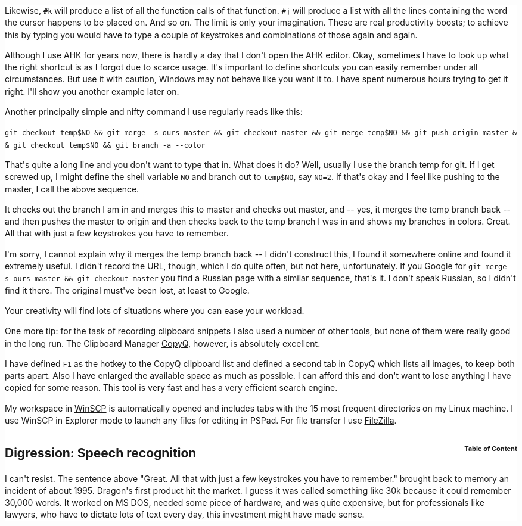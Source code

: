 Likewise, `#k` will produce a list of all the function calls of that function. `#j` will produce a list with all the lines containing the word the cursor happens to be placed on. And so on. The limit is only your imagination. These are real productivity boosts; to achieve this by typing you would have to type a couple of keystrokes and combinations of those again and again. 

Although I use AHK for years now, there is hardly a day that I don't open the AHK editor. Okay, sometimes I have to look up what the right shortcut is as I forgot due to scarce usage. It's important to define shortcuts you can easily remember under all circumstances. But use it with caution, Windows may not behave like you want it to. I have spent numerous hours trying to get it right. I'll show you another example later on.

Another principally simple and nifty command I use regularly reads like this:

    git checkout temp$NO && git merge -s ours master && git checkout master && git merge temp$NO && git push origin master && git checkout temp$NO && git branch -a --color 

That's quite a long line and you don't want to type that in. What does it do? Well, usually I use the branch temp for git. If I get screwed up, I might define the shell variable `NO` and branch out to `temp$NO`, say `NO=2`. If that's okay and I feel like pushing to the master, I call the above sequence.

It checks out the branch I am in and merges this to master and checks out master, and -- yes, it merges the temp branch back -- and then pushes the master to origin and then checks back to the temp branch I was in and shows my branches in colors. Great. All that with just a few keystrokes you have to remember.

I'm sorry, I cannot explain why it merges the temp branch back -- I didn't construct this, I found it somewhere online and found it extremely useful. I didn't record the URL, though, which I do quite often, but not here, unfortunately. If you Google for `git merge -s ours master && git checkout master` you find a Russian page with a similar sequence, that's it. I don't speak Russian, so I didn't find it there. The original must've been lost, at least to Google.

Your creativity will find lots of situations where you can ease your workload. 

One more tip: for the task of recording clipboard snippets I also used a number of other tools, but none of them were really good in the long run. The Clipboard Manager [CopyQ](https://hluk.github.io/CopyQ/), however, is absolutely excellent. 

I have defined `F1` as the hotkey to the CopyQ clipboard list and defined a second tab in CopyQ which lists all images, to keep both parts apart. Also I have enlarged the available space as much as possible. I can afford this and don't want to lose anything I have copied for some reason. This tool is very fast and has a very efficient search engine. 

My workspace in [WinSCP](https://winscp.net/) is automatically opened and includes tabs with the 15 most frequent directories on my Linux machine. I use WinSCP in Explorer mode to launch any files for editing in PSPad. For file transfer I use [FileZilla](https://filezilla-project.org/).

Digression: Speech recognition <span style="font-size: 11px;float: right;"><a href="#toc">Table of Content</a></span>
----------

I can't resist. The sentence above "Great. All that with just a few keystrokes you have to remember." brought back to memory an incident of about 1995. Dragon's first product hit the market. I guess it was called something like 30k because it could remember 30,000 words. It worked on MS DOS, needed some piece of hardware, and was quite expensive, but for professionals like lawyers, who have to dictate lots of text every day, this investment might have made sense.
